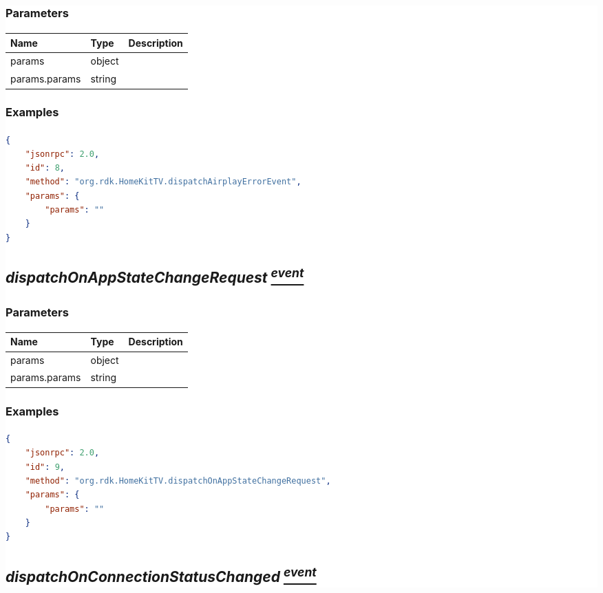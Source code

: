 

### Parameters
| Name | Type | Description |
| :-------- | :-------- | :-------- |
| params | object |  |
| params.params | string |  |

### Examples

```json
{
    "jsonrpc": 2.0,
    "id": 8,
    "method": "org.rdk.HomeKitTV.dispatchAirplayErrorEvent",
    "params": {
        "params": ""
    }
}
```

<a id="event.dispatchOnAppStateChangeRequest"></a>
## *dispatchOnAppStateChangeRequest [<sup>event</sup>](#head.Notifications)*



### Parameters
| Name | Type | Description |
| :-------- | :-------- | :-------- |
| params | object |  |
| params.params | string |  |

### Examples

```json
{
    "jsonrpc": 2.0,
    "id": 9,
    "method": "org.rdk.HomeKitTV.dispatchOnAppStateChangeRequest",
    "params": {
        "params": ""
    }
}
```

<a id="event.dispatchOnConnectionStatusChanged"></a>
## *dispatchOnConnectionStatusChanged [<sup>event</sup>](#head.Notifications)*
